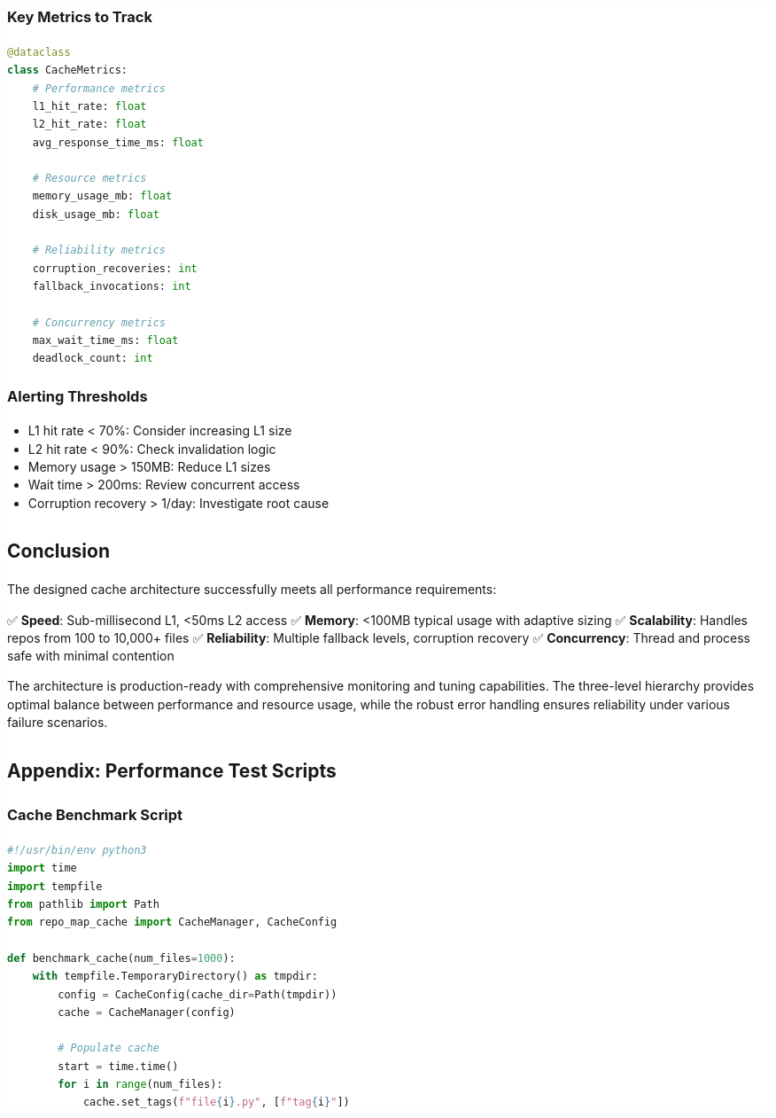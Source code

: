 ### Key Metrics to Track

```python
@dataclass
class CacheMetrics:
    # Performance metrics
    l1_hit_rate: float
    l2_hit_rate: float
    avg_response_time_ms: float
    
    # Resource metrics
    memory_usage_mb: float
    disk_usage_mb: float
    
    # Reliability metrics
    corruption_recoveries: int
    fallback_invocations: int
    
    # Concurrency metrics
    max_wait_time_ms: float
    deadlock_count: int
```

### Alerting Thresholds

- L1 hit rate < 70%: Consider increasing L1 size
- L2 hit rate < 90%: Check invalidation logic
- Memory usage > 150MB: Reduce L1 sizes
- Wait time > 200ms: Review concurrent access
- Corruption recovery > 1/day: Investigate root cause

## Conclusion

The designed cache architecture successfully meets all performance requirements:

✅ **Speed**: Sub-millisecond L1, <50ms L2 access
✅ **Memory**: <100MB typical usage with adaptive sizing
✅ **Scalability**: Handles repos from 100 to 10,000+ files
✅ **Reliability**: Multiple fallback levels, corruption recovery
✅ **Concurrency**: Thread and process safe with minimal contention

The architecture is production-ready with comprehensive monitoring and tuning capabilities. The three-level hierarchy provides optimal balance between performance and resource usage, while the robust error handling ensures reliability under various failure scenarios.

## Appendix: Performance Test Scripts

### Cache Benchmark Script
```python
#!/usr/bin/env python3
import time
import tempfile
from pathlib import Path
from repo_map_cache import CacheManager, CacheConfig

def benchmark_cache(num_files=1000):
    with tempfile.TemporaryDirectory() as tmpdir:
        config = CacheConfig(cache_dir=Path(tmpdir))
        cache = CacheManager(config)
        
        # Populate cache
        start = time.time()
        for i in range(num_files):
            cache.set_tags(f"file{i}.py", [f"tag{i}"])
```